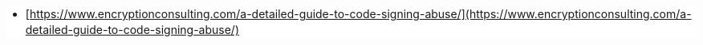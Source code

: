 - [https://www.encryptionconsulting.com/a-detailed-guide-to-code-signing-abuse/](https://www.encryptionconsulting.com/a-detailed-guide-to-code-signing-abuse/)

